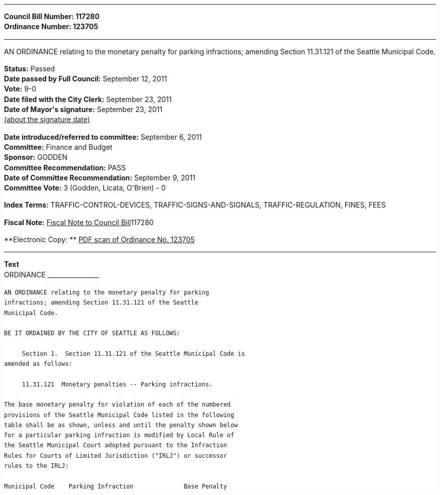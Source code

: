 * * * * *  
  
**Council Bill Number: [](#h0)[](#h2)117280**   
**Ordinance Number: 123705**  
  
* * * * *  
  
AN ORDINANCE relating to the monetary penalty for parking infractions; amending Section 11.31.121 of the Seattle Municipal Code.  
  
**Status:** Passed   
**Date passed by Full Council:** September 12, 2011   
**Vote:** 9-0   
**Date filed with the City Clerk:** September 23, 2011   
**Date of Mayor's signature:** September 23, 2011   
[(about the signature date)](/~public/approvaldate.htm)   
  
  
**Date introduced/referred to committee:** September 6, 2011   
**Committee:** Finance and Budget   
**Sponsor:** GODDEN   
**Committee Recommendation:** PASS   
**Date of Committee Recommendation:** September 9, 2011   
**Committee Vote:** 3 (Godden, Licata, O'Brien) - 0   
  
**Index Terms:** TRAFFIC-CONTROL-DEVICES, TRAFFIC-SIGNS-AND-SIGNALS, TRAFFIC-REGULATION, FINES, FEES  
  
**Fiscal Note:** [Fiscal Note to Council Bill](http://clerk.seattle.gov/~public/fnote/117280.htm)[](#h1)[](#h3)117280  
  
**Electronic Copy: ** [PDF scan of Ordinance No. 123705](/~archives/Ordinances/Ord_123705.pdf)  
  
* * * * *  
  
**Text**  
    ORDINANCE ________________  
  
    AN ORDINANCE relating to the monetary penalty for parking  
    infractions; amending Section 11.31.121 of the Seattle  
    Municipal Code.  
  
    BE IT ORDAINED BY THE CITY OF SEATTLE AS FOLLOWS:  
  
         Section 1.  Section 11.31.121 of the Seattle Municipal Code is  
    amended as follows:  
  
         11.31.121  Monetary penalties -- Parking infractions.  
  
    The base monetary penalty for violation of each of the numbered  
    provisions of the Seattle Municipal Code listed in the following  
    table shall be as shown, unless and until the penalty shown below  
    for a particular parking infraction is modified by Local Rule of  
    the Seattle Municipal Court adopted pursuant to the Infraction  
    Rules for Courts of Limited Jurisdiction ("IRLJ") or successor  
    rules to the IRLJ:  
  
    Municipal Code    Parking Infraction              Base Penalty  
  